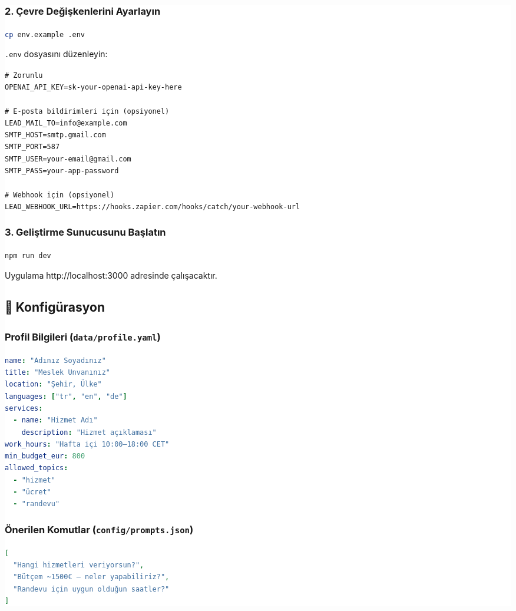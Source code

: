 ### 2. Çevre Değişkenlerini Ayarlayın

```bash
cp env.example .env
```

`.env` dosyasını düzenleyin:

```env
# Zorunlu
OPENAI_API_KEY=sk-your-openai-api-key-here

# E-posta bildirimleri için (opsiyonel)
LEAD_MAIL_TO=info@example.com
SMTP_HOST=smtp.gmail.com
SMTP_PORT=587
SMTP_USER=your-email@gmail.com
SMTP_PASS=your-app-password

# Webhook için (opsiyonel)
LEAD_WEBHOOK_URL=https://hooks.zapier.com/hooks/catch/your-webhook-url
```

### 3. Geliştirme Sunucusunu Başlatın

```bash
npm run dev
```

Uygulama http://localhost:3000 adresinde çalışacaktır.

## 📝 Konfigürasyon

### Profil Bilgileri (`data/profile.yaml`)

```yaml
name: "Adınız Soyadınız"
title: "Meslek Unvanınız"
location: "Şehir, Ülke"
languages: ["tr", "en", "de"]
services:
  - name: "Hizmet Adı"
    description: "Hizmet açıklaması"
work_hours: "Hafta içi 10:00–18:00 CET"
min_budget_eur: 800
allowed_topics:
  - "hizmet"
  - "ücret"
  - "randevu"
```

### Önerilen Komutlar (`config/prompts.json`)

```json
[
  "Hangi hizmetleri veriyorsun?",
  "Bütçem ~1500€ — neler yapabiliriz?",
  "Randevu için uygun olduğun saatler?"
]
```
